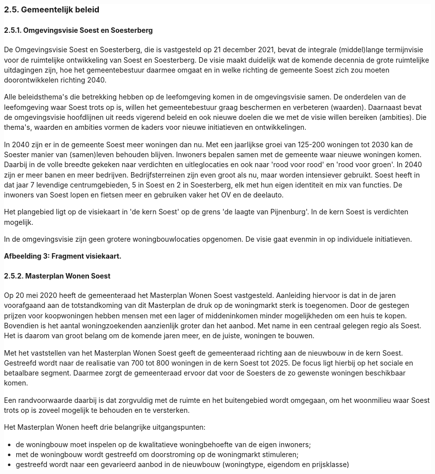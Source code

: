 ### <span id="page-20-0"></span>**2.5. Gemeentelijk beleid**

#### <span id="page-20-1"></span>**2.5.1. Omgevingsvisie Soest en Soesterberg**

De Omgevingsvisie Soest en Soesterberg, die is vastgesteld op 21 december 2021, bevat de integrale (middel)lange termijnvisie voor de ruimtelijke ontwikkeling van Soest en Soesterberg. De visie maakt duidelijk wat de komende decennia de grote ruimtelijke uitdagingen zijn, hoe het gemeentebestuur daarmee omgaat en in welke richting de gemeente Soest zich zou moeten doorontwikkelen richting 2040.

Alle beleidsthema's die betrekking hebben op de leefomgeving komen in de omgevingsvisie samen. De onderdelen van de leefomgeving waar Soest trots op is, willen het gemeentebestuur graag beschermen en verbeteren (waarden). Daarnaast bevat de omgevingsvisie hoofdlijnen uit reeds vigerend beleid en ook nieuwe doelen die we met de visie willen bereiken (ambities). Die thema's, waarden en ambities vormen de kaders voor nieuwe initiatieven en ontwikkelingen.

In 2040 zijn er in de gemeente Soest meer woningen dan nu. Met een jaarlijkse groei van 125-200 woningen tot 2030 kan de Soester manier van (samen)leven behouden blijven. Inwoners bepalen samen met de gemeente waar nieuwe woningen komen. Daarbij in de volle breedte gekeken naar verdichten en uitleglocaties en ook naar 'rood voor rood' en 'rood voor groen'. In 2040 zijn er meer banen en meer bedrijven. Bedrijfsterreinen zijn even groot als nu, maar worden intensiever gebruikt. Soest heeft in dat jaar 7 levendige centrumgebieden, 5 in Soest en 2 in Soesterberg, elk met hun eigen identiteit en mix van functies. De inwoners van Soest lopen en fietsen meer en gebruiken vaker het OV en de deelauto.

Het plangebied ligt op de visiekaart in 'de kern Soest' op de grens 'de laagte van Pijnenburg'. In de kern Soest is verdichten mogelijk.

In de omgevingsvisie zijn geen grotere woningbouwlocaties opgenomen. De visie gaat evenmin in op individuele initiatieven.

**Afbeelding 3: Fragment visiekaart.**

#### <span id="page-21-0"></span>**2.5.2. Masterplan Wonen Soest**

Op 20 mei 2020 heeft de gemeenteraad het Masterplan Wonen Soest vastgesteld. Aanleiding hiervoor is dat in de jaren voorafgaand aan de totstandkoming van dit Masterplan de druk op de woningmarkt sterk is toegenomen. Door de gestegen prijzen voor koopwoningen hebben mensen met een lager of middeninkomen minder mogelijkheden om een huis te kopen. Bovendien is het aantal woningzoekenden aanzienlijk groter dan het aanbod. Met name in een centraal gelegen regio als Soest. Het is daarom van groot belang om de komende jaren meer, en de juiste, woningen te bouwen.

Met het vaststellen van het Masterplan Wonen Soest geeft de gemeenteraad richting aan de nieuwbouw in de kern Soest. Gestreefd wordt naar de realisatie van 700 tot 800 woningen in de kern Soest tot 2025. De focus ligt hierbij op het sociale en betaalbare segment. Daarmee zorgt de gemeenteraad ervoor dat voor de Soesters de zo gewenste woningen beschikbaar komen.

Een randvoorwaarde daarbij is dat zorgvuldig met de ruimte en het buitengebied wordt omgegaan, om het woonmilieu waar Soest trots op is zoveel mogelijk te behouden en te versterken.

Het Masterplan Wonen heeft drie belangrijke uitgangspunten:

- de woningbouw moet inspelen op de kwalitatieve woningbehoefte van de eigen inwoners;
- met de woningbouw wordt gestreefd om doorstroming op de woningmarkt stimuleren;
- gestreefd wordt naar een gevarieerd aanbod in de nieuwbouw (woningtype, eigendom en prijsklasse)
